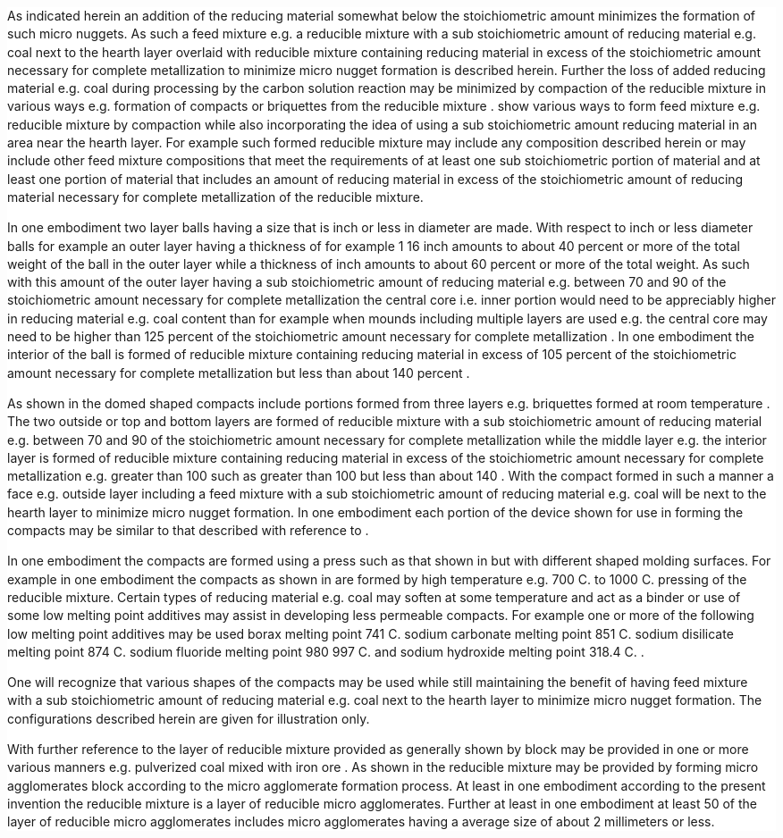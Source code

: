 As indicated herein an addition of the reducing material somewhat below the stoichiometric amount minimizes the formation of such micro nuggets. As such a feed mixture e.g. a reducible mixture with a sub stoichiometric amount of reducing material e.g. coal next to the hearth layer overlaid with reducible mixture containing reducing material in excess of the stoichiometric amount necessary for complete metallization to minimize micro nugget formation is described herein. Further the loss of added reducing material e.g. coal during processing by the carbon solution reaction may be minimized by compaction of the reducible mixture in various ways e.g. formation of compacts or briquettes from the reducible mixture . show various ways to form feed mixture e.g. reducible mixture by compaction while also incorporating the idea of using a sub stoichiometric amount reducing material in an area near the hearth layer. For example such formed reducible mixture may include any composition described herein or may include other feed mixture compositions that meet the requirements of at least one sub stoichiometric portion of material and at least one portion of material that includes an amount of reducing material in excess of the stoichiometric amount of reducing material necessary for complete metallization of the reducible mixture.

In one embodiment two layer balls having a size that is inch or less in diameter are made. With respect to inch or less diameter balls for example an outer layer having a thickness of for example 1 16 inch amounts to about 40 percent or more of the total weight of the ball in the outer layer while a thickness of inch amounts to about 60 percent or more of the total weight. As such with this amount of the outer layer having a sub stoichiometric amount of reducing material e.g. between 70 and 90 of the stoichiometric amount necessary for complete metallization the central core i.e. inner portion would need to be appreciably higher in reducing material e.g. coal content than for example when mounds including multiple layers are used e.g. the central core may need to be higher than 125 percent of the stoichiometric amount necessary for complete metallization . In one embodiment the interior of the ball is formed of reducible mixture containing reducing material in excess of 105 percent of the stoichiometric amount necessary for complete metallization but less than about 140 percent .

As shown in the domed shaped compacts include portions formed from three layers e.g. briquettes formed at room temperature . The two outside or top and bottom layers are formed of reducible mixture with a sub stoichiometric amount of reducing material e.g. between 70 and 90 of the stoichiometric amount necessary for complete metallization while the middle layer e.g. the interior layer is formed of reducible mixture containing reducing material in excess of the stoichiometric amount necessary for complete metallization e.g. greater than 100 such as greater than 100 but less than about 140 . With the compact formed in such a manner a face e.g. outside layer including a feed mixture with a sub stoichiometric amount of reducing material e.g. coal will be next to the hearth layer to minimize micro nugget formation. In one embodiment each portion of the device shown for use in forming the compacts may be similar to that described with reference to .

In one embodiment the compacts are formed using a press such as that shown in but with different shaped molding surfaces. For example in one embodiment the compacts as shown in are formed by high temperature e.g. 700 C. to 1000 C. pressing of the reducible mixture. Certain types of reducing material e.g. coal may soften at some temperature and act as a binder or use of some low melting point additives may assist in developing less permeable compacts. For example one or more of the following low melting point additives may be used borax melting point 741 C. sodium carbonate melting point 851 C. sodium disilicate melting point 874 C. sodium fluoride melting point 980 997 C. and sodium hydroxide melting point 318.4 C. .

One will recognize that various shapes of the compacts may be used while still maintaining the benefit of having feed mixture with a sub stoichiometric amount of reducing material e.g. coal next to the hearth layer to minimize micro nugget formation. The configurations described herein are given for illustration only.

With further reference to the layer of reducible mixture provided as generally shown by block may be provided in one or more various manners e.g. pulverized coal mixed with iron ore . As shown in the reducible mixture may be provided by forming micro agglomerates block according to the micro agglomerate formation process. At least in one embodiment according to the present invention the reducible mixture is a layer of reducible micro agglomerates. Further at least in one embodiment at least 50 of the layer of reducible micro agglomerates includes micro agglomerates having a average size of about 2 millimeters or less.

